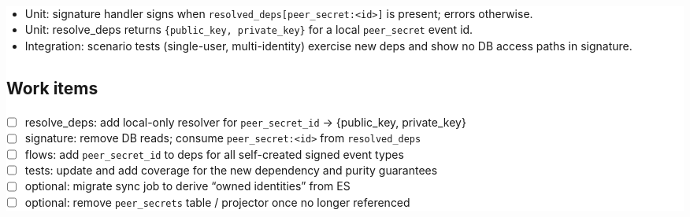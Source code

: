 - Unit: signature handler signs when `resolved_deps[peer_secret:<id>]` is present; errors otherwise.
- Unit: resolve_deps returns `{public_key, private_key}` for a local `peer_secret` event id.
- Integration: scenario tests (single-user, multi-identity) exercise new deps and show no DB access paths in signature.

## Work items

- [ ] resolve_deps: add local-only resolver for `peer_secret_id` → {public_key, private_key}
- [ ] signature: remove DB reads; consume `peer_secret:<id>` from `resolved_deps`
- [ ] flows: add `peer_secret_id` to deps for all self-created signed event types
- [ ] tests: update and add coverage for the new dependency and purity guarantees
- [ ] optional: migrate sync job to derive “owned identities” from ES
- [ ] optional: remove `peer_secrets` table / projector once no longer referenced
